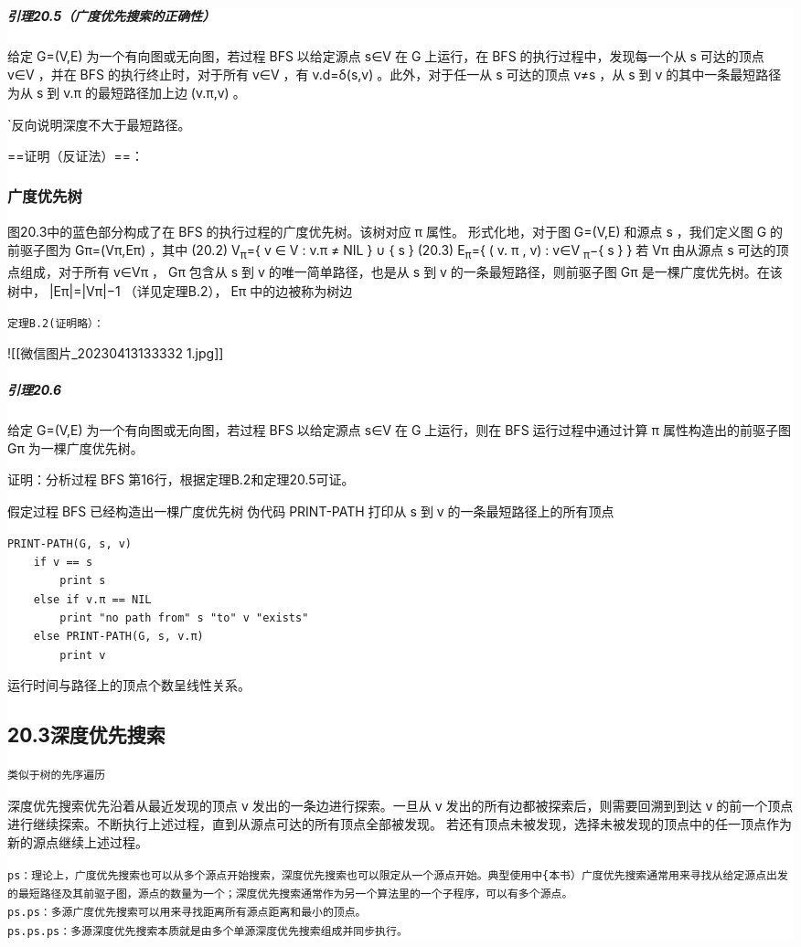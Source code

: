 
##### 引理20.5（广度优先搜索的正确性）

给定 G=(V,E) 为一个有向图或无向图，若过程 BFS 以给定源点 s∈V 在 G 上运行，在 BFS 的执行过程中，发现每一个从 s 可达的顶点 v∈V ，并在 BFS 的执行终止时，对于所有 v∈V ，有 v.d=δ(s,v) 。此外，对于任一从 s 可达的顶点 v≠s ，从 s 到 v 的其中一条最短路径为从 s 到 v.π 的最短路径加上边 (v.π,v) 。

`反向说明深度不大于最短路径。

==证明（反证法）==：


### 广度优先树

图20.3中的蓝色部分构成了在 BFS 的执行过程的广度优先树。该树对应 π 属性。
形式化地，对于图 G=(V,E) 和源点 s ，我们定义图 G 的前驱子图为 Gπ=(Vπ,Eπ) ，其中
(20.2)  V<sub>π</sub>={ v ∈ V : v.π ≠ NIL } ∪ { s }
(20.3)  E<sub>π</sub>={ ( v. π , v) : v∈V <sub>π</sub>−{ s } }
若 Vπ 由从源点 s 可达的顶点组成，对于所有 v∈Vπ ， Gπ 包含从 s 到 v 的唯一简单路径，也是从 s 到 v 的一条最短路径，则前驱子图 Gπ 是一棵广度优先树。在该树中， |Eπ|=|Vπ|−1 （详见定理B.2）， Eπ 中的边被称为树边

	定理B.2(证明略）：

![[微信图片_20230413133332 1.jpg]]

##### 引理20.6

给定 G=(V,E) 为一个有向图或无向图，若过程 BFS 以给定源点 s∈V 在 G 上运行，则在 BFS 运行过程中通过计算 π 属性构造出的前驱子图 Gπ 为一棵广度优先树。

证明：分析过程 BFS 第16行，根据定理B.2和定理20.5可证。

假定过程 BFS 已经构造出一棵广度优先树
伪代码 PRINT-PATH 打印从 s 到 v 的一条最短路径上的所有顶点
```
PRINT-PATH(G, s, v)
    if v == s
        print s
    else if v.π == NIL
        print "no path from" s "to" v "exists"
    else PRINT-PATH(G, s, v.π)
        print v
```
运行时间与路径上的顶点个数呈线性关系。



## 20.3深度优先搜索

	类似于树的先序遍历


深度优先搜索优先沿着从最近发现的顶点 v 发出的一条边进行探索。一旦从 v 发出的所有边都被探索后，则需要回溯到到达 v 的前一个顶点进行继续探索。不断执行上述过程，直到从源点可达的所有顶点全部被发现。
若还有顶点未被发现，选择未被发现的顶点中的任一顶点作为新的源点继续上述过程。

	ps：理论上，广度优先搜索也可以从多个源点开始搜索，深度优先搜索也可以限定从一个源点开始。典型使用中{本书）广度优先搜索通常用来寻找从给定源点出发的最短路径及其前驱子图，源点的数量为一个；深度优先搜索通常作为另一个算法里的一个子程序，可以有多个源点。
	ps.ps：多源广度优先搜索可以用来寻找距离所有源点距离和最小的顶点。
	ps.ps.ps：多源深度优先搜索本质就是由多个单源深度优先搜索组成并同步执行。
